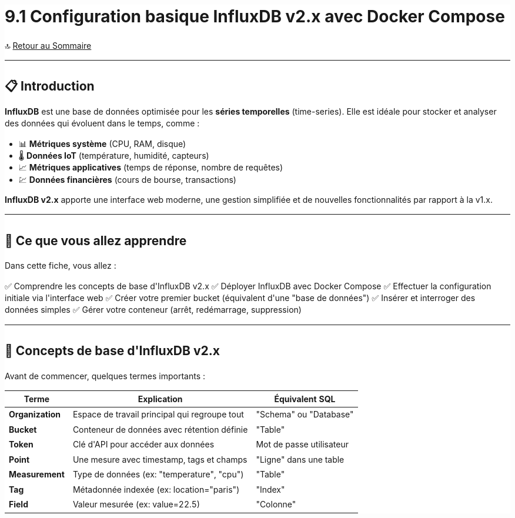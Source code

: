 # 9.1 Configuration basique InfluxDB v2.x avec Docker Compose

🔝 [Retour au Sommaire](/SOMMAIRE.md)

---

## 📋 Introduction

**InfluxDB** est une base de données optimisée pour les **séries temporelles** (time-series). Elle est idéale pour stocker et analyser des données qui évoluent dans le temps, comme :

- 📊 **Métriques système** (CPU, RAM, disque)
- 🌡️ **Données IoT** (température, humidité, capteurs)
- 📈 **Métriques applicatives** (temps de réponse, nombre de requêtes)
- 💹 **Données financières** (cours de bourse, transactions)

**InfluxDB v2.x** apporte une interface web moderne, une gestion simplifiée et de nouvelles fonctionnalités par rapport à la v1.x.

---

## 🎯 Ce que vous allez apprendre

Dans cette fiche, vous allez :

✅ Comprendre les concepts de base d'InfluxDB v2.x
✅ Déployer InfluxDB avec Docker Compose
✅ Effectuer la configuration initiale via l'interface web
✅ Créer votre premier bucket (équivalent d'une "base de données")
✅ Insérer et interroger des données simples
✅ Gérer votre conteneur (arrêt, redémarrage, suppression)

---

## 🔑 Concepts de base d'InfluxDB v2.x

Avant de commencer, quelques termes importants :

| Terme | Explication | Équivalent SQL |
|-------|-------------|----------------|
| **Organization** | Espace de travail principal qui regroupe tout | "Schema" ou "Database" |
| **Bucket** | Conteneur de données avec rétention définie | "Table" |
| **Token** | Clé d'API pour accéder aux données | Mot de passe utilisateur |
| **Point** | Une mesure avec timestamp, tags et champs | "Ligne" dans une table |
| **Measurement** | Type de données (ex: "temperature", "cpu") | "Table" |
| **Tag** | Métadonnée indexée (ex: location="paris") | "Index" |
| **Field** | Valeur mesurée (ex: value=22.5) | "Colonne" |
